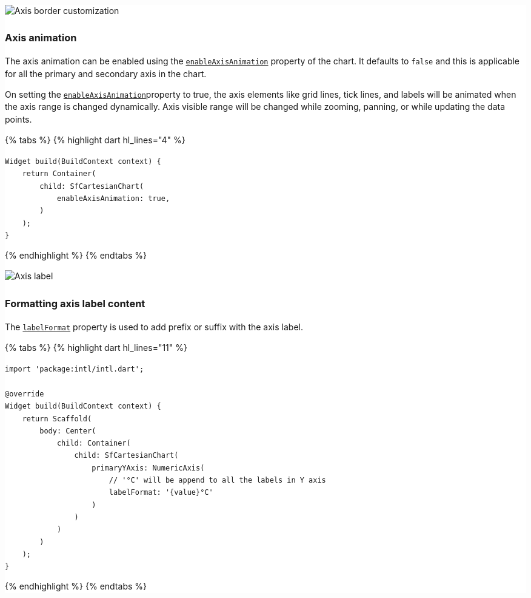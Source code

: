 ![Axis border customization](images/axis-customization/axis_border_customization.jpg)

### Axis animation

The axis animation can be enabled using the [`enableAxisAnimation`](https://pub.dev/documentation/syncfusion_flutter_charts/latest/charts/SfCartesianChart/enableAxisAnimation.html) property of the chart. It defaults to `false` and this is applicable for all the primary and secondary axis in the chart.

On setting the [`enableAxisAnimation`](https://pub.dev/documentation/syncfusion_flutter_charts/latest/charts/SfCartesianChart/enableAxisAnimation.html)property to true, the axis elements like grid lines, tick lines, and labels will be animated when the axis range is changed dynamically. Axis visible range will be changed while zooming, panning, or while updating the data points.

{% tabs %}
{% highlight dart hl_lines="4" %}

    Widget build(BuildContext context) {
        return Container(
            child: SfCartesianChart(
                enableAxisAnimation: true,
            )
        );
    }

{% endhighlight %}
{% endtabs %}

![Axis label](images/axis-customization/animatedAxis.gif)

### Formatting axis label content

The [`labelFormat`](https://pub.dev/documentation/syncfusion_flutter_charts/latest/charts/NumericAxis/labelFormat.html) property is used to add prefix or suffix with the axis label.

{% tabs %}
{% highlight dart hl_lines="11" %}

    import 'package:intl/intl.dart';

    @override
    Widget build(BuildContext context) {
        return Scaffold(
            body: Center(
                child: Container(
                    child: SfCartesianChart(
                        primaryYAxis: NumericAxis(
                            // '°C' will be append to all the labels in Y axis
                            labelFormat: '{value}°C'
                        )
                    )
                )
            )
        );
    }

{% endhighlight %}
{% endtabs %}
